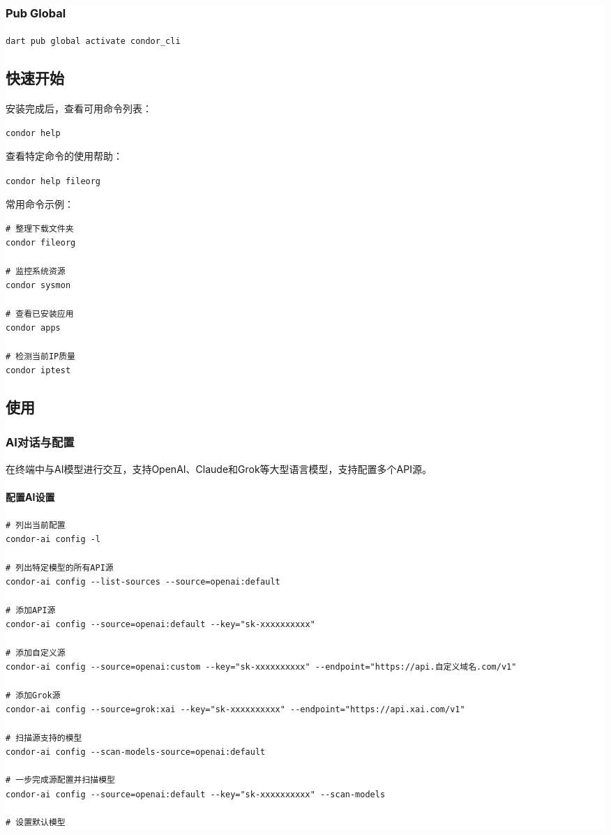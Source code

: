 
### Pub Global

```shell
dart pub global activate condor_cli
```

## 快速开始

安装完成后，查看可用命令列表：

```shell
condor help
```

查看特定命令的使用帮助：

```shell
condor help fileorg
```

常用命令示例：

```shell
# 整理下载文件夹
condor fileorg

# 监控系统资源
condor sysmon

# 查看已安装应用
condor apps

# 检测当前IP质量
condor iptest
```

## 使用

### AI对话与配置

在终端中与AI模型进行交互，支持OpenAI、Claude和Grok等大型语言模型，支持配置多个API源。

#### 配置AI设置

```shell
# 列出当前配置
condor-ai config -l

# 列出特定模型的所有API源
condor-ai config --list-sources --source=openai:default

# 添加API源
condor-ai config --source=openai:default --key="sk-xxxxxxxxxx"

# 添加自定义源
condor-ai config --source=openai:custom --key="sk-xxxxxxxxxx" --endpoint="https://api.自定义域名.com/v1"

# 添加Grok源
condor-ai config --source=grok:xai --key="sk-xxxxxxxxxx" --endpoint="https://api.xai.com/v1"

# 扫描源支持的模型
condor-ai config --scan-models-source=openai:default

# 一步完成源配置并扫描模型
condor-ai config --source=openai:default --key="sk-xxxxxxxxxx" --scan-models

# 设置默认模型
```